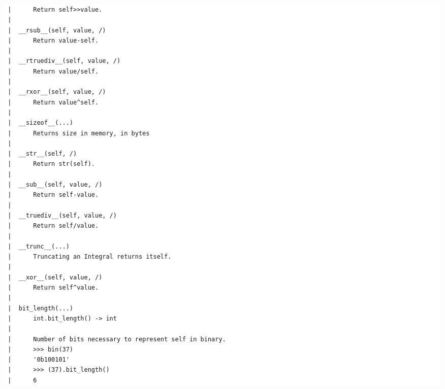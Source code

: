      |      Return self>>value.
     |  
     |  __rsub__(self, value, /)
     |      Return value-self.
     |  
     |  __rtruediv__(self, value, /)
     |      Return value/self.
     |  
     |  __rxor__(self, value, /)
     |      Return value^self.
     |  
     |  __sizeof__(...)
     |      Returns size in memory, in bytes
     |  
     |  __str__(self, /)
     |      Return str(self).
     |  
     |  __sub__(self, value, /)
     |      Return self-value.
     |  
     |  __truediv__(self, value, /)
     |      Return self/value.
     |  
     |  __trunc__(...)
     |      Truncating an Integral returns itself.
     |  
     |  __xor__(self, value, /)
     |      Return self^value.
     |  
     |  bit_length(...)
     |      int.bit_length() -> int
     |      
     |      Number of bits necessary to represent self in binary.
     |      >>> bin(37)
     |      '0b100101'
     |      >>> (37).bit_length()
     |      6